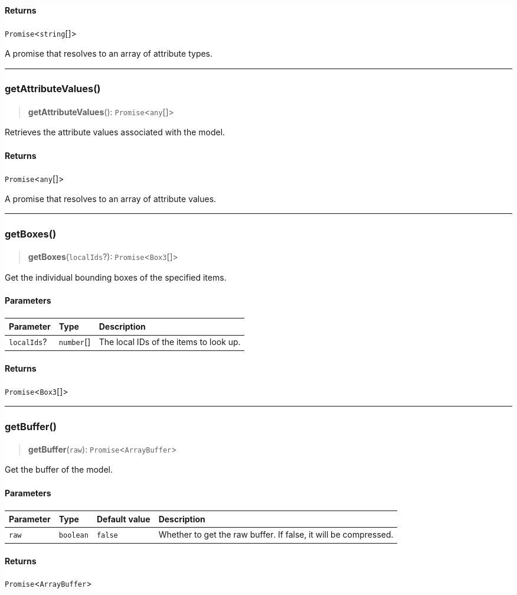 #### Returns

`Promise`\<`string`[]\>

A promise that resolves to an array of attribute types.

***

### getAttributeValues()

> **getAttributeValues**(): `Promise`\<`any`[]\>

Retrieves the attribute values associated with the model.

#### Returns

`Promise`\<`any`[]\>

A promise that resolves to an array of attribute values.

***

### getBoxes()

> **getBoxes**(`localIds`?): `Promise`\<`Box3`[]\>

Get the individual bounding boxes of the specified items.

#### Parameters

| Parameter | Type | Description |
| :------ | :------ | :------ |
| `localIds`? | `number`[] | The local IDs of the items to look up. |

#### Returns

`Promise`\<`Box3`[]\>

***

### getBuffer()

> **getBuffer**(`raw`): `Promise`\<`ArrayBuffer`\>

Get the buffer of the model.

#### Parameters

| Parameter | Type | Default value | Description |
| :------ | :------ | :------ | :------ |
| `raw` | `boolean` | `false` | Whether to get the raw buffer. If false, it will be compressed. |

#### Returns

`Promise`\<`ArrayBuffer`\>
